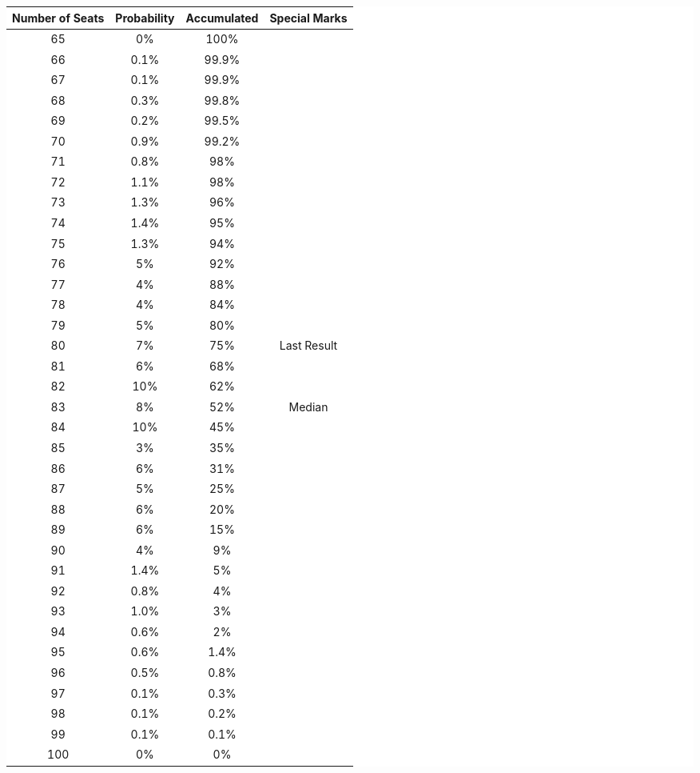| Number of Seats | Probability | Accumulated | Special Marks |
|:---------------:|:-----------:|:-----------:|:-------------:|
| 65 | 0% | 100% |  |
| 66 | 0.1% | 99.9% |  |
| 67 | 0.1% | 99.9% |  |
| 68 | 0.3% | 99.8% |  |
| 69 | 0.2% | 99.5% |  |
| 70 | 0.9% | 99.2% |  |
| 71 | 0.8% | 98% |  |
| 72 | 1.1% | 98% |  |
| 73 | 1.3% | 96% |  |
| 74 | 1.4% | 95% |  |
| 75 | 1.3% | 94% |  |
| 76 | 5% | 92% |  |
| 77 | 4% | 88% |  |
| 78 | 4% | 84% |  |
| 79 | 5% | 80% |  |
| 80 | 7% | 75% | Last Result |
| 81 | 6% | 68% |  |
| 82 | 10% | 62% |  |
| 83 | 8% | 52% | Median |
| 84 | 10% | 45% |  |
| 85 | 3% | 35% |  |
| 86 | 6% | 31% |  |
| 87 | 5% | 25% |  |
| 88 | 6% | 20% |  |
| 89 | 6% | 15% |  |
| 90 | 4% | 9% |  |
| 91 | 1.4% | 5% |  |
| 92 | 0.8% | 4% |  |
| 93 | 1.0% | 3% |  |
| 94 | 0.6% | 2% |  |
| 95 | 0.6% | 1.4% |  |
| 96 | 0.5% | 0.8% |  |
| 97 | 0.1% | 0.3% |  |
| 98 | 0.1% | 0.2% |  |
| 99 | 0.1% | 0.1% |  |
| 100 | 0% | 0% |  |
